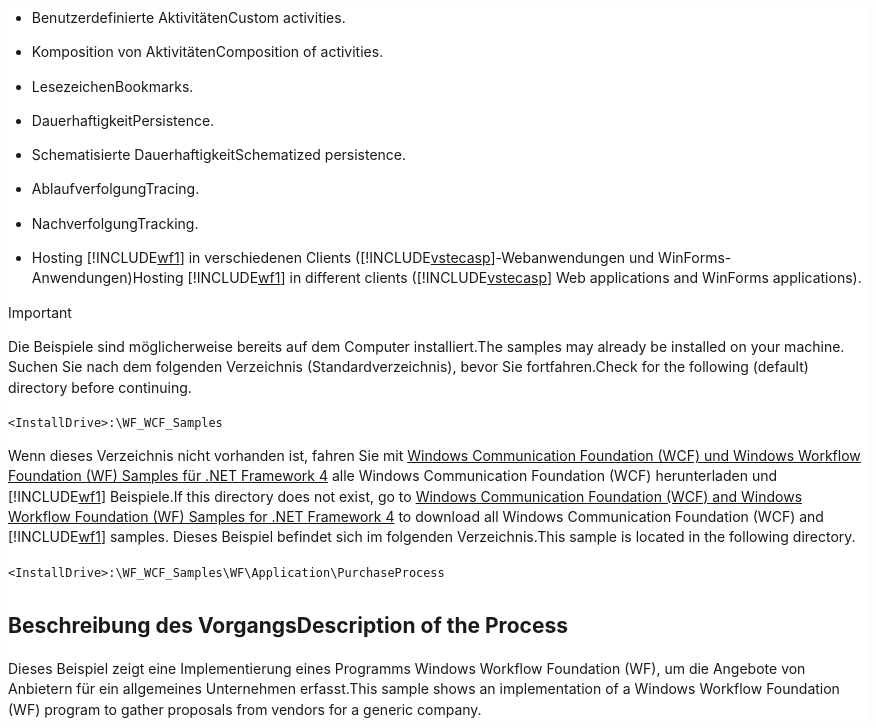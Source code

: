- <span data-ttu-id="7cdeb-110">Benutzerdefinierte Aktivitäten</span><span class="sxs-lookup"><span data-stu-id="7cdeb-110">Custom activities.</span></span>

- <span data-ttu-id="7cdeb-111">Komposition von Aktivitäten</span><span class="sxs-lookup"><span data-stu-id="7cdeb-111">Composition of activities.</span></span>

- <span data-ttu-id="7cdeb-112">Lesezeichen</span><span class="sxs-lookup"><span data-stu-id="7cdeb-112">Bookmarks.</span></span>

- <span data-ttu-id="7cdeb-113">Dauerhaftigkeit</span><span class="sxs-lookup"><span data-stu-id="7cdeb-113">Persistence.</span></span>

- <span data-ttu-id="7cdeb-114">Schematisierte Dauerhaftigkeit</span><span class="sxs-lookup"><span data-stu-id="7cdeb-114">Schematized persistence.</span></span>

- <span data-ttu-id="7cdeb-115">Ablaufverfolgung</span><span class="sxs-lookup"><span data-stu-id="7cdeb-115">Tracing.</span></span>

- <span data-ttu-id="7cdeb-116">Nachverfolgung</span><span class="sxs-lookup"><span data-stu-id="7cdeb-116">Tracking.</span></span>

- <span data-ttu-id="7cdeb-117">Hosting [!INCLUDE[wf1](../../../../includes/wf1-md.md)] in verschiedenen Clients ([!INCLUDE[vstecasp](../../../../includes/vstecasp-md.md)]-Webanwendungen und WinForms-Anwendungen)</span><span class="sxs-lookup"><span data-stu-id="7cdeb-117">Hosting [!INCLUDE[wf1](../../../../includes/wf1-md.md)] in different clients ([!INCLUDE[vstecasp](../../../../includes/vstecasp-md.md)] Web applications and WinForms applications).</span></span>

> [!IMPORTANT]
>  <span data-ttu-id="7cdeb-118">Die Beispiele sind möglicherweise bereits auf dem Computer installiert.</span><span class="sxs-lookup"><span data-stu-id="7cdeb-118">The samples may already be installed on your machine.</span></span> <span data-ttu-id="7cdeb-119">Suchen Sie nach dem folgenden Verzeichnis (Standardverzeichnis), bevor Sie fortfahren.</span><span class="sxs-lookup"><span data-stu-id="7cdeb-119">Check for the following (default) directory before continuing.</span></span>  
>   
>  `<InstallDrive>:\WF_WCF_Samples`  
>   
>  <span data-ttu-id="7cdeb-120">Wenn dieses Verzeichnis nicht vorhanden ist, fahren Sie mit [Windows Communication Foundation (WCF) und Windows Workflow Foundation (WF) Samples für .NET Framework 4](https://go.microsoft.com/fwlink/?LinkId=150780) alle Windows Communication Foundation (WCF) herunterladen und [!INCLUDE[wf1](../../../../includes/wf1-md.md)] Beispiele.</span><span class="sxs-lookup"><span data-stu-id="7cdeb-120">If this directory does not exist, go to [Windows Communication Foundation (WCF) and Windows Workflow Foundation (WF) Samples for .NET Framework 4](https://go.microsoft.com/fwlink/?LinkId=150780) to download all Windows Communication Foundation (WCF) and [!INCLUDE[wf1](../../../../includes/wf1-md.md)] samples.</span></span> <span data-ttu-id="7cdeb-121">Dieses Beispiel befindet sich im folgenden Verzeichnis.</span><span class="sxs-lookup"><span data-stu-id="7cdeb-121">This sample is located in the following directory.</span></span>  
>   
>  `<InstallDrive>:\WF_WCF_Samples\WF\Application\PurchaseProcess`  
  
## <a name="description-of-the-process"></a><span data-ttu-id="7cdeb-122">Beschreibung des Vorgangs</span><span class="sxs-lookup"><span data-stu-id="7cdeb-122">Description of the Process</span></span>  
 <span data-ttu-id="7cdeb-123">Dieses Beispiel zeigt eine Implementierung eines Programms Windows Workflow Foundation (WF), um die Angebote von Anbietern für ein allgemeines Unternehmen erfasst.</span><span class="sxs-lookup"><span data-stu-id="7cdeb-123">This sample shows an implementation of a Windows Workflow Foundation (WF) program to gather proposals from vendors for a generic company.</span></span>  
  